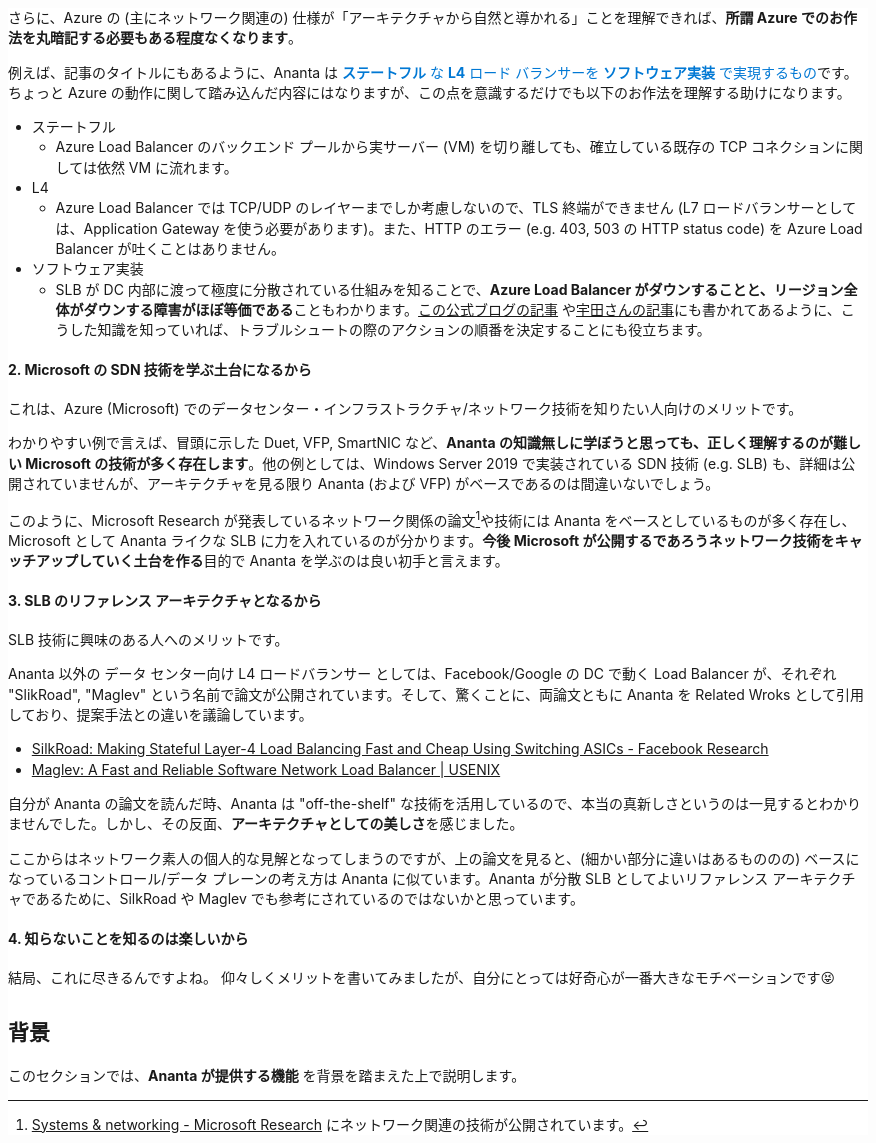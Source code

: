 さらに、Azure の (主にネットワーク関連の) 仕様が「アーキテクチャから自然と導かれる」ことを理解できれば、**所謂 Azure でのお作法を丸暗記する必要もある程度なくなります**。

例えば、記事のタイトルにもあるように、Ananta は <span style="color: #0078D4;">**ステートフル** な **L4** ロード バランサーを **ソフトウェア実装** で実現するもの</span>です。ちょっと Azure の動作に関して踏み込んだ内容にはなりますが、この点を意識するだけでも以下のお作法を理解する助けになります。

- ステートフル
    - Azure Load Balancer のバックエンド プールから実サーバー (VM) を切り離しても、確立している既存の TCP コネクションに関しては依然 VM に流れます。
- L4
    - Azure Load Balancer では TCP/UDP のレイヤーまでしか考慮しないので、TLS 終端ができません (L7 ロードバランサーとしては、Application Gateway を使う必要があります)。また、HTTP のエラー (e.g. 403, 503 の HTTP status code) を Azure Load Balancer が吐くことはありません。
- ソフトウェア実装
    - SLB が DC 内部に渡って極度に分散されている仕組みを知ることで、**Azure Load Balancer がダウンすることと、リージョン全体がダウンする障害がほぼ等価である**こともわかります。[この公式ブログの記事](https://blogs.technet.microsoft.com/jpaztech/2017/02/07/azure-lb-pre-warming-and-monitoring/) や[宇田さんの記事](https://www.syuheiuda.com/?p=4875)にも書かれてあるように、こうした知識を知っていれば、トラブルシュートの際のアクションの順番を決定することにも役立ちます。

#### 2. Microsoft の SDN 技術を学ぶ土台になるから

これは、Azure (Microsoft) でのデータセンター・インフラストラクチャ/ネットワーク技術を知りたい人向けのメリットです。

わかりやすい例で言えば、冒頭に示した Duet, VFP, SmartNIC など、**Ananta の知識無しに学ぼうと思っても、正しく理解するのが難しい Microsoft の技術が多く存在します**。他の例としては、Windows Server 2019 で実装されている SDN 技術 (e.g. SLB) も、詳細は公開されていませんが、アーキテクチャを見る限り Ananta (および VFP) がベースであるのは間違いないでしょう。

このように、Microsoft Research が発表しているネットワーク関係の論文[^msr-networking]や技術には Ananta をベースとしているものが多く存在し、Microsoft として Ananta ライクな SLB に力を入れているのが分かります。**今後 Microsoft が公開するであろうネットワーク技術をキャッチアップしていく土台を作る**目的で Ananta を学ぶのは良い初手と言えます。

[^msr-networking]: [Systems & networking - Microsoft Research](https://www.microsoft.com/en-us/research/research-area/systems-and-networking/?facet%5Btax%5D%5Bmsr-research-area%5D%5B0%5D=13547&sort_by=most-recent) にネットワーク関連の技術が公開されています。

#### 3. SLB のリファレンス アーキテクチャとなるから

SLB 技術に興味のある人へのメリットです。

Ananta 以外の データ センター向け L4 ロードバランサー としては、Facebook/Google の DC で動く Load Balancer が、それぞれ "SlikRoad", "Maglev" という名前で論文が公開されています。そして、驚くことに、両論文ともに Ananta を Related Wroks として引用しており、提案手法との違いを議論しています。
 
- [SilkRoad: Making Stateful Layer-4 Load Balancing Fast and Cheap Using Switching ASICs - Facebook Research](https://research.fb.com/publications/silkroad-making-stateful-layer-4-load-balancing-fast-and-cheap-using-switching-asics/)
- [Maglev: A Fast and Reliable Software Network Load Balancer | USENIX](https://www.usenix.org/conference/nsdi16/technical-sessions/presentation/eisenbud)

自分が Ananta の論文を読んだ時、Ananta は "off-the-shelf" な技術を活用しているので、本当の真新しさというのは一見するとわかりませんでした。しかし、その反面、**アーキテクチャとしての美しさ**を感じました。

ここからはネットワーク素人の個人的な見解となってしまうのですが、上の論文を見ると、(細かい部分に違いはあるもののの) ベースになっているコントロール/データ プレーンの考え方は Ananta に似ています。Ananta が分散 SLB としてよいリファレンス アーキテクチャであるために、SilkRoad や Maglev でも参考にされているのではないかと思っています。

#### 4. 知らないことを知るのは楽しいから

結局、これに尽きるんですよね。
仰々しくメリットを書いてみましたが、自分にとっては好奇心が一番大きなモチベーションです😝


## 背景

このセクションでは、**Ananta が提供する機能** を背景を踏まえた上で説明します。


[^ananta]: Patel, Parveen, et al. "Ananta: Cloud scale load balancing." ACM SIGCOMM Computer Communication Review. Vol. 43. No. 4. ACM, 2013. https://conferences.sigcomm.org/sigcomm/2013/papers/sigcomm/p207.pdf
[^ananta-improvements]: 今回紹介しきれなかったこれらの論文も大変興味深いので、いつか紹介したいと思っています。
[^duet]: Gandhi, Rohan, et al. "Duet: Cloud scale load balancing with hardware and software." ACM SIGCOMM Computer Communication Review. Vol. 44. No. 4. ACM, 2014. 
[^vfp]: Firestone, Daniel. "VFP: A Virtual Switch Platform for Host SDN in the Public Cloud." 14th USENIX Symposium on Networked Systems Design and Implementation (NSDI 17). 2017. [VFP: A Virtual Switch Platform for Host SDN in the Public Cloud - Microsoft Research](https://www.microsoft.com/en-us/research/publication/vfp-virtual-switch-platform-host-sdn-public-cloud/)
[^rubik]: Gandhi, Rohan, et al. "Rubik: unlocking the power of locality and end-point flexibility in cloud scale load balancing." 2015 {USENIX} Annual Technical Conference ({USENIX}{ATC} 15). 2015.
[^smartnic]: Firestone, Daniel, et al. "Azure accelerated networking: SmartNICs in the public cloud." 15th USENIX Symposium on Networked Systems Design and Implementation (NSDI 18). 2018.
[^smartnic-info]: SmartNIC に関しては、次のような資料も理解の役に立ちます。
[^docker-service]: Docker に慣れている人は、`docker-compose.yml` で指定する `services:` を想像するとわかりやすいかもしれません。Docker でのサービスの説明は "[Part 3：サービス — Docker-docs-ja 17.06.Beta ドキュメント](http://docs.docker.jp/get-started/part3.html#id4)" にあります。
[^micro-services]: 最近では、たくさんの小さなサービスで一つのアプリケーションを構成する設計思想 "マイクロサービス アーキテクチャ" が有名ですね。同じ Web アプリケーションでも、アプリケーション全体を一つのサービスで構成するのか、それとも複数のサービスを組み合わせるのかといったように、サービスの粒度は人間の裁量次第です。
[^virtual-ip]: なぜ VIP には「仮想」という名前がついているかと言うと、特定のネットワーク インターフェース (NIC) に関連付けられた "物理的な" IP アドレスではないからです。
[^backend-server]: LB のバックエンドに居るホストのことを **実サーバー (real server)**、あるいはバックエンド サーバー等と言いますが、Azure では実サーバーは「仮想マシン」である点に注意してください (本記事では、ややこしいので実サーバーという呼称は使いません)。
[^azure_magic]: Azure は雲ではありません…
[^jupiter-rising]: [Jupiter Rising: A Decade of Clos Topologies and Centralized Control in Google’s Datacenter Network – Google Research](https://research.google/pubs/pub43837/)
[^dynamic-resource-allocation]: SLA を満たす最適な資源割り当てに関する手法. [Dynamic Resource Allocation in the Cloud with Near-Optimal Efficiency - Microsoft Research](https://www.microsoft.com/en-us/research/publication/dynamic-resource-allocation-in-the-cloud-with-near-optimal-efficiency/)
[^inbound-dnat]: また、受け取る VM (e.g. `DIP11) 側の気持ちになってみると、宛先 IP アドレス が VIP (e.g. VIP1) のままではパケットを受け取ったときにびっくりしてしまいます。なので負荷分散先の VM が決まったら、宛先を DIP に変換しなければなりません。Destination IP Address を NAT するので、この処理は DNAT と呼ばれます。
[^acl-in-azure]: Azure ではネットワークセキュリティグループ (network security group; NSG)、AWS ではセキュリティーグループ、GCP ではファイアウォールルールと呼ばれる機能で提供される、L4 のステートフル ファイアウォールです。
[^fastpath-dip-connection]: DIP は VM 内部で有効な IP アドレス (いわゆる仮想ネットワークのアドレス) なので、DC 内部での物理 L3 ネットワークで有効ではありません。DIP 同士の通信でも、依然 IP-in-IP カプセル化によって L2 セグメントを越える必要があります。
[^diff-from-inbound]: ステップ 2. について、この時 Host Agent から送られたパケットの宛先 IP アドレスはあくまで `DIP2` であり `VIP2` でははないので、インターネットからの通信とはちょっと動作が違う点に注意。
[^seda]: M. Welsh, D. Culler, and E. Brewer. SEDA: An Architecture for Well-Conditioned, Scalable Internet Services. In SOSP, 2001.
[^paxos]: L. Lamport. The Part-Time Parliament. ACM TOCS, 16(2):133–169, May 1998
[^silkroad]: Miao, Rui, et al. "Silkroad: Making stateful layer-4 load balancing fast and cheap using switching asics." Proceedings of the Conference of the ACM Special Interest Group on Data Communication. ACM, 2017. --- [SilkRoad: Making Stateful Layer-4 Load Balancing Fast and Cheap Using Switching ASICs - Facebook Research](https://research.fb.com/publications/silkroad-making-stateful-layer-4-load-balancing-fast-and-cheap-using-switching-asics/)